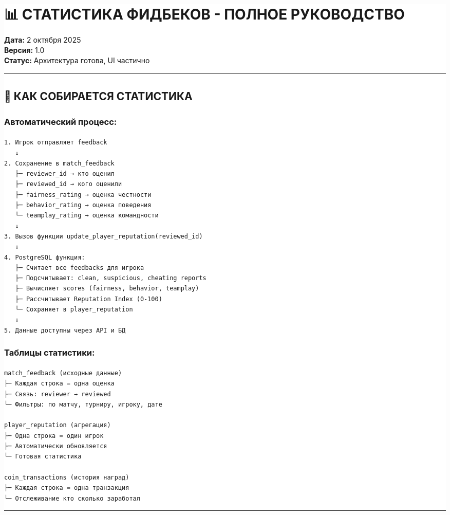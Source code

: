 # 📊 СТАТИСТИКА ФИДБЕКОВ - ПОЛНОЕ РУКОВОДСТВО

**Дата:** 2 октября 2025  
**Версия:** 1.0  
**Статус:** Архитектура готова, UI частично

---

## 🎯 КАК СОБИРАЕТСЯ СТАТИСТИКА

### Автоматический процесс:

```
1. Игрок отправляет feedback
   ↓
2. Сохранение в match_feedback
   ├─ reviewer_id → кто оценил
   ├─ reviewed_id → кого оценили
   ├─ fairness_rating → оценка честности
   ├─ behavior_rating → оценка поведения
   └─ teamplay_rating → оценка командности
   ↓
3. Вызов функции update_player_reputation(reviewed_id)
   ↓
4. PostgreSQL функция:
   ├─ Считает все feedbacks для игрока
   ├─ Подсчитывает: clean, suspicious, cheating reports
   ├─ Вычисляет scores (fairness, behavior, teamplay)
   ├─ Рассчитывает Reputation Index (0-100)
   └─ Сохраняет в player_reputation
   ↓
5. Данные доступны через API и БД
```

### Таблицы статистики:

```sql
match_feedback (исходные данные)
├─ Каждая строка = одна оценка
├─ Связь: reviewer → reviewed
└─ Фильтры: по матчу, турниру, игроку, дате

player_reputation (агрегация)
├─ Одна строка = один игрок
├─ Автоматически обновляется
└─ Готовая статистика

coin_transactions (история наград)
├─ Каждая строка = одна транзакция
└─ Отслеживание кто сколько заработал
```

---